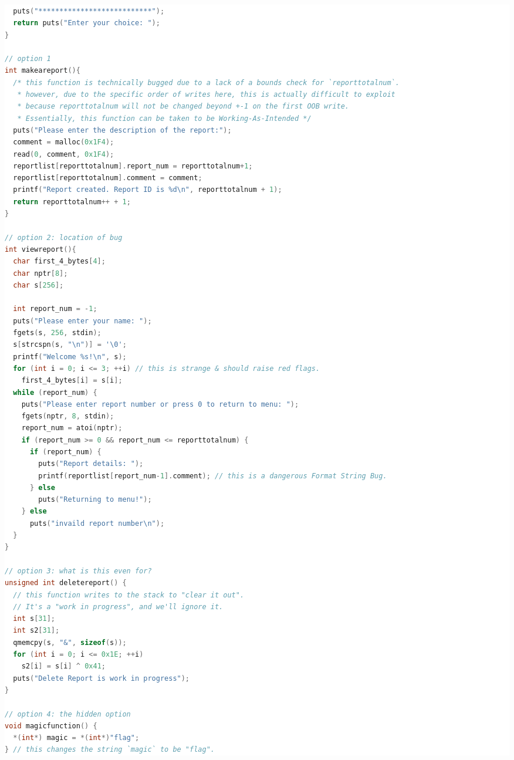 ```c
  puts("***************************");
  return puts("Enter your choice: ");
}

// option 1
int makeareport(){
  /* this function is technically bugged due to a lack of a bounds check for `reporttotalnum`.
   * however, due to the specific order of writes here, this is actually difficult to exploit
   * because reporttotalnum will not be changed beyond +-1 on the first OOB write.
   * Essentially, this function can be taken to be Working-As-Intended */
  puts("Please enter the description of the report:");
  comment = malloc(0x1F4);
  read(0, comment, 0x1F4);
  reportlist[reporttotalnum].report_num = reporttotalnum+1;
  reportlist[reporttotalnum].comment = comment;
  printf("Report created. Report ID is %d\n", reporttotalnum + 1);
  return reporttotalnum++ + 1;
}

// option 2: location of bug
int viewreport(){
  char first_4_bytes[4];
  char nptr[8];
  char s[256];
    
  int report_num = -1;
  puts("Please enter your name: ");
  fgets(s, 256, stdin);
  s[strcspn(s, "\n")] = '\0';
  printf("Welcome %s!\n", s);
  for (int i = 0; i <= 3; ++i) // this is strange & should raise red flags.
    first_4_bytes[i] = s[i];
  while (report_num) {
    puts("Please enter report number or press 0 to return to menu: ");
    fgets(nptr, 8, stdin);
    report_num = atoi(nptr);
    if (report_num >= 0 && report_num <= reporttotalnum) {
      if (report_num) {
        puts("Report details: ");
        printf(reportlist[report_num-1].comment); // this is a dangerous Format String Bug.
      } else
        puts("Returning to menu!");
    } else
      puts("invaild report number\n");
  }
}

// option 3: what is this even for?
unsigned int deletereport() {
  // this function writes to the stack to "clear it out".
  // It's a "work in progress", and we'll ignore it.
  int s[31];
  int s2[31];
  qmemcpy(s, "&", sizeof(s));
  for (int i = 0; i <= 0x1E; ++i)
    s2[i] = s[i] ^ 0x41;
  puts("Delete Report is work in progress");
}

// option 4: the hidden option
void magicfunction() {
  *(int*) magic = *(int*)"flag";
} // this changes the string `magic` to be "flag".
```